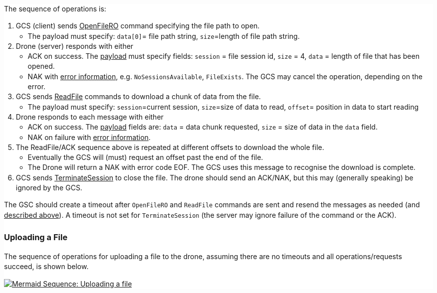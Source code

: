

The sequence of operations is:
1. GCS (client) sends [OpenFileRO](#OpenFileRO) command specifying the file path to open.
   - The payload must specify: `data[0]`= file path string, `size`=length of file path string.
1. Drone (server) responds with either 
   - ACK on success. The [payload](#payload) must specify fields: `session` = file session id, `size` = 4, `data` = length of file that has been opened. 
   - NAK with [error information](#error_codes), e.g. `NoSessionsAvailable`, `FileExists`. 
     The GCS may cancel the operation, depending on the error.
1. GCS sends [ReadFile](#ReadFile) commands to download a chunk of data from the file. 
   - The payload must specify: `session`=current session, `size`=size of data to read, `offset`= position in data to start reading
1. Drone responds to each message with either 
   - ACK on success. The [payload](#payload) fields are: `data` = data chunk requested, `size` = size of data in the `data` field.
   - NAK on failure with [error information](#error_codes).
1. The ReadFile/ACK sequence above is repeated at different offsets to download the whole file.
   - Eventually the GCS will (must) request an offset past the end of the file. 
   - The Drone will return a NAK with error code EOF. The GCS uses this message to recognise the download is complete.
1. GCS sends [TerminateSession](#TerminateSession) to close the file. 
   The drone should send an ACK/NAK, but this may (generally speaking) be ignored by the GCS.

The GSC should create a timeout after `OpenFileRO` and `ReadFile` commands are sent and resend the messages as needed (and [described above](#timeouts)).
A timeout is not set for `TerminateSession` (the server may ignore failure of the command or the ACK).


### Uploading a File

The sequence of operations for uploading a file to the drone, assuming there are no timeouts and all operations/requests succeed, is shown below.

[![Mermaid Sequence: Uploading a file](https://mermaid.ink/img/eyJjb2RlIjoic2VxdWVuY2VEaWFncmFtO1xuICAgIHBhcnRpY2lwYW50IEdDU1xuICAgIHBhcnRpY2lwYW50IERyb25lXG4gICAgTm90ZSByaWdodCBvZiBHQ1M6IENyZWF0ZSBmaWxlIG9uIERyb25lXG4gICAgR0NTLT4-RHJvbmU6ICBDcmVhdGVGaWxlKCBkYXRhWzBdPXBhdGgsIHNpemU9bGVuKHBhdGgpIClcbiAgICBEcm9uZS0tPj5HQ1M6IEFDSyggc2Vzc2lvbiAsIHNpemU9MCApXG4gICAgTm90ZSByaWdodCBvZiBHQ1M6IFdyaXRlIGRhdGEgaW4gY2h1bmtzPGJyPnVudGlsIGNvbXBsZXRlXG4gICAgR0NTLT4-RHJvbmU6ICBXcml0ZUZpbGUoc2Vzc2lvbiwgc2l6ZT1sZW4oYnVmZmVyKSwgb2Zmc2V0LCBkYXRhPWJ1ZmZlcilcbiAgICBEcm9uZS0tPj5HQ1M6IEFDSyggc2Vzc2lvbiwgc2l6ZT0wIClcbiAgICBOb3RlIHJpZ2h0IG9mIEdDUzogQ2xvc2Ugc2Vzc2lvblxuICAgIEdDUy0-PkRyb25lOiAgVGVybWluYXRlU2Vzc2lvbihzZXNzaW9uKVxuICAgIERyb25lLS0-PkdDUzogQUNLKCkiLCJtZXJtYWlkIjp7InRoZW1lIjoiZGVmYXVsdCJ9LCJ1cGRhdGVFZGl0b3IiOmZhbHNlfQ)](https://mermaid-js.github.io/mermaid-live-editor/#/edit/eyJjb2RlIjoic2VxdWVuY2VEaWFncmFtO1xuICAgIHBhcnRpY2lwYW50IEdDU1xuICAgIHBhcnRpY2lwYW50IERyb25lXG4gICAgTm90ZSByaWdodCBvZiBHQ1M6IENyZWF0ZSBmaWxlIG9uIERyb25lXG4gICAgR0NTLT4-RHJvbmU6ICBDcmVhdGVGaWxlKCBkYXRhWzBdPXBhdGgsIHNpemU9bGVuKHBhdGgpIClcbiAgICBEcm9uZS0tPj5HQ1M6IEFDSyggc2Vzc2lvbiAsIHNpemU9MCApXG4gICAgTm90ZSByaWdodCBvZiBHQ1M6IFdyaXRlIGRhdGEgaW4gY2h1bmtzPGJyPnVudGlsIGNvbXBsZXRlXG4gICAgR0NTLT4-RHJvbmU6ICBXcml0ZUZpbGUoc2Vzc2lvbiwgc2l6ZT1sZW4oYnVmZmVyKSwgb2Zmc2V0LCBkYXRhPWJ1ZmZlcilcbiAgICBEcm9uZS0tPj5HQ1M6IEFDSyggc2Vzc2lvbiwgc2l6ZT0wIClcbiAgICBOb3RlIHJpZ2h0IG9mIEdDUzogQ2xvc2Ugc2Vzc2lvblxuICAgIEdDUy0-PkRyb25lOiAgVGVybWluYXRlU2Vzc2lvbihzZXNzaW9uKVxuICAgIERyb25lLS0-PkdDUzogQUNLKCkiLCJtZXJtYWlkIjp7InRoZW1lIjoiZGVmYXVsdCJ9LCJ1cGRhdGVFZGl0b3IiOmZhbHNlfQ)

